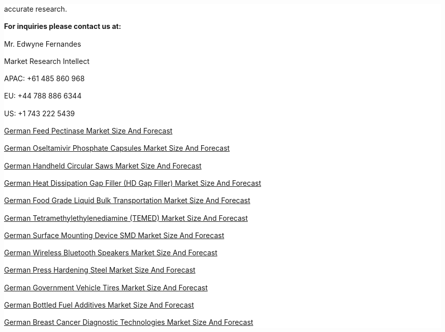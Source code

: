 accurate research.</span></p><p><strong>For inquiries please contact us at:</strong></p><p>Mr. Edwyne Fernandes</p><p>Market Research Intellect</p><p>APAC: +61 485 860 968</p><p>EU: +44 788 886 6344</p><p>US: +1 743 222 5439</p><p><a href="https://github.com/Ruumayy/25apr6/blob/main/Feed-Pectinase-Market/China-Feed-Pectinase-Market.md">German Feed Pectinase Market Size And Forecast</a></p><p><a href="https://github.com/Ruumayy/25apr7/blob/main/Oseltamivir-Phosphate-Capsules-Market/China-Oseltamivir-Phosphate-Capsules-Market.md">German Oseltamivir Phosphate Capsules Market Size And Forecast</a></p><p><a href="https://github.com/Ruumayy/25apr8/blob/main/Handheld-Circular-Saws-Market/China-Handheld-Circular-Saws-Market.md">German Handheld Circular Saws Market Size And Forecast</a></p><p><a href="https://github.com/Ruumayy/25apr1/blob/main/Heat-Dissipation-Gap-Filler-(HD-Gap-Filler)-Market/China-Heat-Dissipation-Gap-Filler-(HD-Gap-Filler)-Market.md">German Heat Dissipation Gap Filler (HD Gap Filler) Market Size And Forecast</a></p><p><a href="https://github.com/Ruumayy/25apr3/blob/main/Food-Grade-Liquid-Bulk-Transportation-Market/China-Food-Grade-Liquid-Bulk-Transportation-Market.md">German Food Grade Liquid Bulk Transportation Market Size And Forecast</a></p><p><a href="https://github.com/Ruumayy/25apr4/blob/main/Tetramethylethylenediamine-(TEMED)-Market/China-Tetramethylethylenediamine-(TEMED)-Market.md">German Tetramethylethylenediamine (TEMED) Market Size And Forecast</a></p><p><a href="https://github.com/Ruumayy/25apr5/blob/main/Surface-Mounting-Device-SMD-Market/China-Surface-Mounting-Device-SMD-Market.md">German Surface Mounting Device SMD Market Size And Forecast</a></p><p><a href="https://github.com/Ruumayy/25apr6/blob/main/Wireless-Bluetooth-Speakers-Market/China-Wireless-Bluetooth-Speakers-Market.md">German Wireless Bluetooth Speakers Market Size And Forecast</a></p><p><a href="https://github.com/Ruumayy/25apr7/blob/main/Press-Hardening-Steel-Market/China-Press-Hardening-Steel-Market.md">German Press Hardening Steel Market Size And Forecast</a></p><p><a href="https://github.com/Ruumayy/25apr8/blob/main/Government-Vehicle-Tires-Market/China-Government-Vehicle-Tires-Market.md">German Government Vehicle Tires Market Size And Forecast</a></p><p><a href="https://github.com/Ruumayy/25apr1/blob/main/Bottled-Fuel-Additives-Market/China-Bottled-Fuel-Additives-Market.md">German Bottled Fuel Additives Market Size And Forecast</a></p><p><a href="https://github.com/Ruumayy/25apr2/blob/main/Breast-Cancer-Diagnostic-Technologies-Market/China-Breast-Cancer-Diagnostic-Technologies-Market.md">German Breast Cancer Diagnostic Technologies Market Size And Forecast</a></p>

